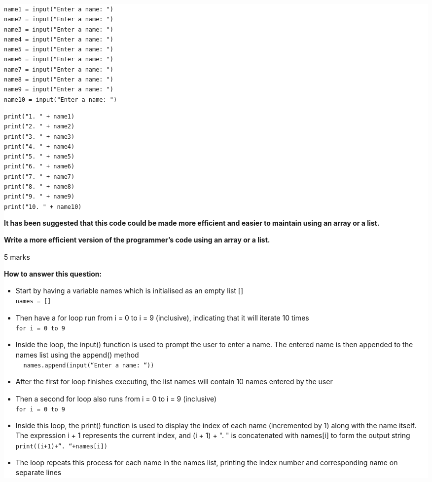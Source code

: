`name1 = input("Enter a name: ")`  
`name2 = input("Enter a name: ")`  
`name3 = input("Enter a name: ")`  
`name4 = input("Enter a name: ")`  
`name5 = input("Enter a name: ")`  
`name6 = input("Enter a name: ")`  
`name7 = input("Enter a name: ")`  
`name8 = input("Enter a name: ")`  
`name9 = input("Enter a name: ")`  
`name10 = input("Enter a name: ")`

`print("1. " + name1)`  
`print("2. " + name2)`  
`print("3. " + name3)`  
`print("4. " + name4)`  
`print("5. " + name5)`  
`print("6. " + name6)`  
`print("7. " + name7)`  
`print("8. " + name8)`  
`print("9. " + name9)`  
`print("10. " + name10)`

**It has been suggested that this code could be made more efficient and easier to maintain using an array or a list.** 

**Write a more efficient version of the programmer’s code using an array or a list.** 

5 marks

**How to answer this question:**

- Start by having a variable names which is initialised as an empty list []  
    `names = []`
    
- Then have a for loop run from i = 0 to i = 9 (inclusive), indicating that it will iterate 10 times  
    `for i = 0 to 9`
    
- Inside the loop, the input() function is used to prompt the user to enter a name. The entered name is then appended to the names list using the append() method  
        `names.append(input(“Enter a name: “))`
    
- After the first for loop finishes executing, the list names will contain 10 names entered by the user
    
- Then a second for loop also runs from i = 0 to i = 9 (inclusive)  
    `for i = 0 to 9`
    
- Inside this loop, the print() function is used to display the index of each name (incremented by 1) along with the name itself. The expression i + 1 represents the current index, and (i + 1) + ". " is concatenated with names[i] to form the output string  
    `print((i+1)+”. “+names[i])`
    
- The loop repeats this process for each name in the names list, printing the index number and corresponding name on separate lines
    
